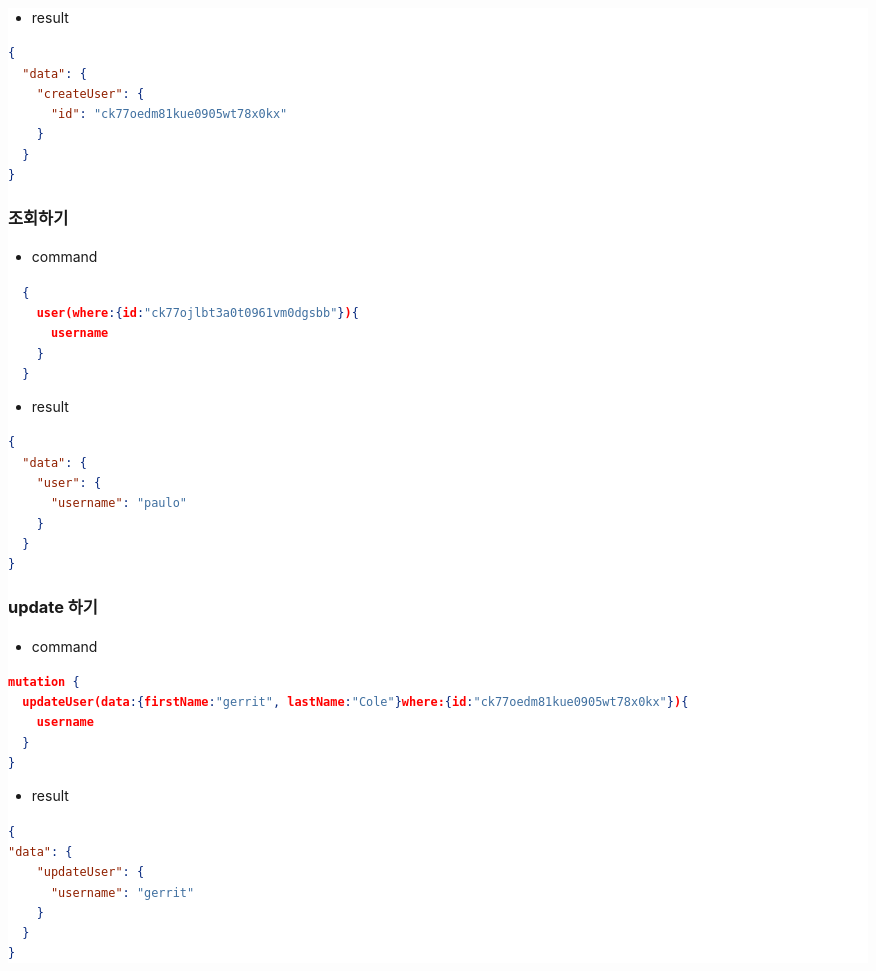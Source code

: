   - result
  ~~~ json
  {
    "data": {
      "createUser": {
        "id": "ck77oedm81kue0905wt78x0kx"
      }
    }
  }
  ~~~

### 조회하기
  
  - command
  ~~~json
    {
      user(where:{id:"ck77ojlbt3a0t0961vm0dgsbb"}){
        username
      }
    }
  ~~~

  - result
  ~~~json
  {
    "data": {
      "user": {
        "username": "paulo"
      }
    }
  }
  ~~~

### update 하기
  - command
  ~~~json
  mutation {
    updateUser(data:{firstName:"gerrit", lastName:"Cole"}where:{id:"ck77oedm81kue0905wt78x0kx"}){
      username
    }
  }
  ~~~

  - result
  ~~~json
  {
  "data": {
      "updateUser": {
        "username": "gerrit"
      }
    }
  }
  ~~~
